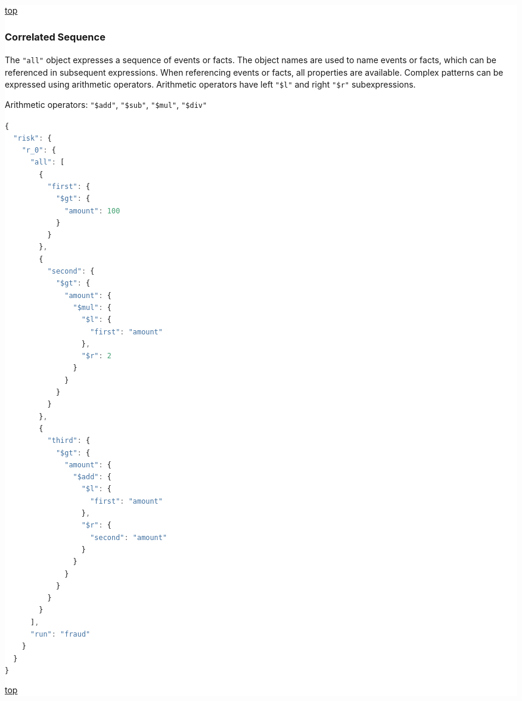 ```javascript
```  
[top](reference.md#table-of-contents)

### Correlated Sequence
The `"all"` object expresses a sequence of events or facts. The object names are used to name events or facts, which can be referenced in subsequent expressions. When referencing events or facts, all properties are available. Complex patterns can be expressed using arithmetic operators.  Arithmetic operators have left `"$l"` and right `"$r"` subexpressions.

Arithmetic operators: `"$add"`, `"$sub"`, `"$mul"`, `"$div"`  
```javascript
{
  "risk": {
    "r_0": {
      "all": [
        {
          "first": {
            "$gt": {
              "amount": 100
            }
          }
        },
        {
          "second": {
            "$gt": {
              "amount": {
                "$mul": {
                  "$l": {
                    "first": "amount"
                  },
                  "$r": 2
                }
              }
            }
          }
        },
        {
          "third": {
            "$gt": {
              "amount": {
                "$add": {
                  "$l": {
                    "first": "amount"
                  },
                  "$r": {
                    "second": "amount"
                  }
                }
              }
            }
          }
        }
      ],
      "run": "fraud"
    }
  }
}
```
[top](reference.md#table-of-contents)  
